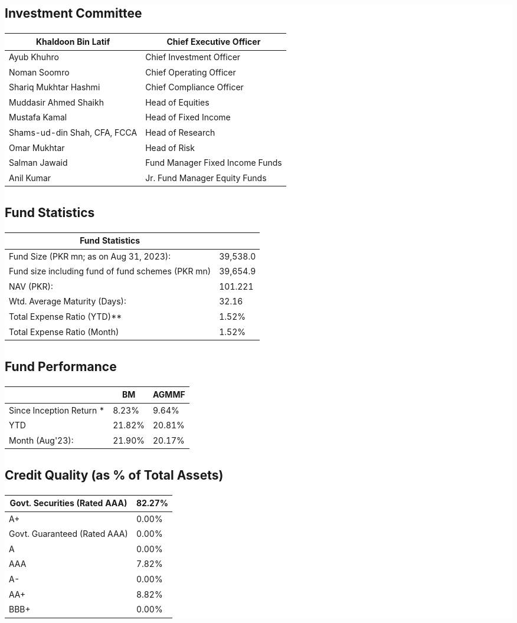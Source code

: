## Investment Committee

| Khaldoon Bin Latif           | Chief Executive Officer         |
| ---------------------------- | ------------------------------- |
| Ayub Khuhro                  | Chief Investment Officer        |
| Noman Soomro                 | Chief Operating Officer         |
| Shariq Mukhtar Hashmi        | Chief Compliance Officer        |
| Muddasir Ahmed Shaikh        | Head of Equities                |
| Mustafa Kamal                | Head of Fixed Income            |
| Shams-ud-din Shah, CFA, FCCA | Head of Research                |
| Omar Mukhtar                 | Head of Risk                    |
| Salman Jawaid                | Fund Manager Fixed Income Funds |
| Anil Kumar                   | Jr. Fund Manager Equity Funds   |

## Fund Statistics

| Fund Statistics                                   |          |
| ------------------------------------------------- | -------- |
| Fund Size (PKR mn; as on Aug 31, 2023):           | 39,538.0 |
| Fund size including fund of fund schemes (PKR mn) | 39,654.9 |
| NAV (PKR):                                        | 101.221  |
| Wtd. Average Maturity (Days):                     | 32.16    |
| Total Expense Ratio (YTD)\*\*                     | 1.52%    |
| Total Expense Ratio (Month)                       | 1.52%    |

## Fund Performance

|                           | BM     | AGMMF  |
| ------------------------- | ------ | ------ |
| Since Inception Return \* | 8.23%  | 9.64%  |
| YTD                       | 21.82% | 20.81% |
| Month (Aug'23):           | 21.90% | 20.17% |

## Credit Quality (as % of Total Assets)

| Govt. Securities (Rated AAA) | 82.27% |
| ---------------------------- | ------ |
| A+                           | 0.00%  |
| Govt. Guaranteed (Rated AAA) | 0.00%  |
| A                            | 0.00%  |
| AAA                          | 7.82%  |
| A-                           | 0.00%  |
| AA+                          | 8.82%  |
| BBB+                         | 0.00%  |